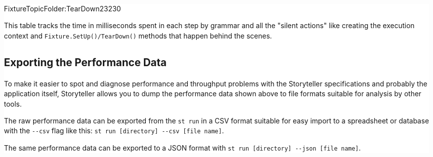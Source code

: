 <tr data-reactid=".0.1.$spec-editorb2bf7c97-5c10-454e-a068-8f9256376467=2results.1.2:1.2.1:9"><td data-reactid=".0.1.$spec-editorb2bf7c97-5c10-454e-a068-8f9256376467=2results.1.2:1.2.1:9.0">Fixture</td><td data-reactid=".0.1.$spec-editorb2bf7c97-5c10-454e-a068-8f9256376467=2results.1.2:1.2.1:9.1">TopicFolder:TearDown</td><td class="number-cell" data-reactid=".0.1.$spec-editorb2bf7c97-5c10-454e-a068-8f9256376467=2results.1.2:1.2.1:9.2">23</td><td class="number-cell" data-reactid=".0.1.$spec-editorb2bf7c97-5c10-454e-a068-8f9256376467=2results.1.2:1.2.1:9.3">23</td><td class="number-cell" data-reactid=".0.1.$spec-editorb2bf7c97-5c10-454e-a068-8f9256376467=2results.1.2:1.2.1:9.4">0</td></tr></tbody></table></div>

This table tracks the time in milliseconds spent in each step by grammar and all the "silent actions" like creating the execution context and `Fixture.SetUp()/TearDown()` methods that happen behind the scenes.

## Exporting the Performance Data

To make it easier to spot and diagnose performance and throughput problems with the Storyteller specifications and probably the application itself, Storyteller allows you to dump the performance data shown above to file formats suitable for analysis by other tools.

The raw performance data can be exported from the `st run` in a CSV format suitable for easy import to a spreadsheet or database with the `--csv` flag like this: `st run [directory] --csv [file name]`.

The same performance data can be exported to a JSON format with `st run [directory] --json [file name]`.


